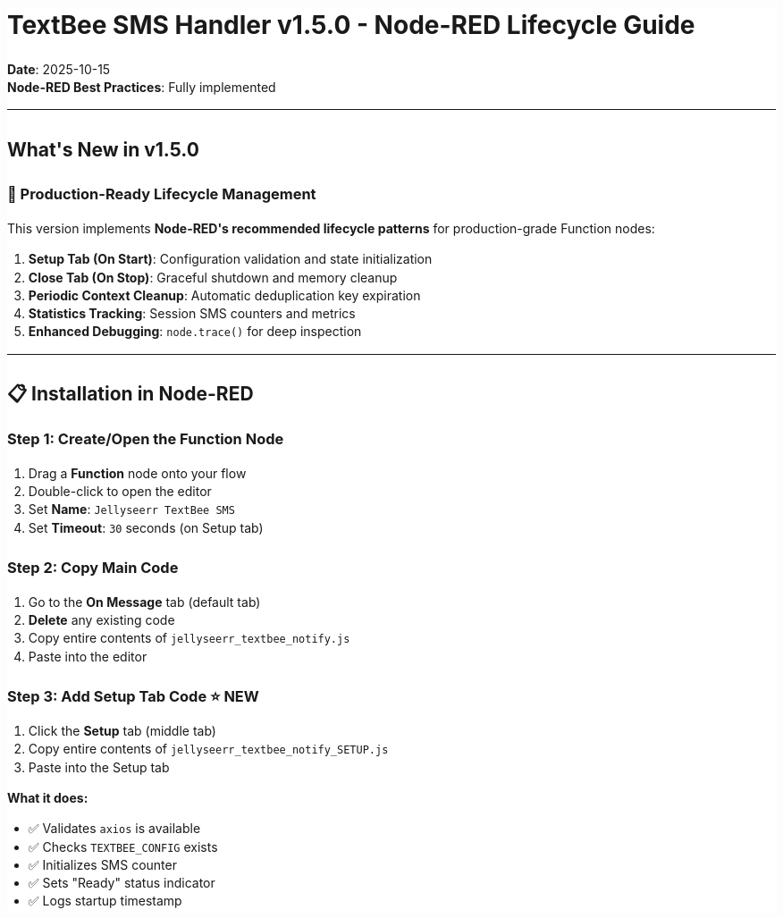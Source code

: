 # TextBee SMS Handler v1.5.0 - Node-RED Lifecycle Guide

**Date**: 2025-10-15  
**Node-RED Best Practices**: Fully implemented

---

## What's New in v1.5.0

### 🎯 Production-Ready Lifecycle Management

This version implements **Node-RED's recommended lifecycle patterns** for production-grade Function nodes:

1. **Setup Tab (On Start)**: Configuration validation and state initialization
2. **Close Tab (On Stop)**: Graceful shutdown and memory cleanup
3. **Periodic Context Cleanup**: Automatic deduplication key expiration
4. **Statistics Tracking**: Session SMS counters and metrics
5. **Enhanced Debugging**: `node.trace()` for deep inspection

---

## 📋 Installation in Node-RED

### Step 1: Create/Open the Function Node

1. Drag a **Function** node onto your flow
2. Double-click to open the editor
3. Set **Name**: `Jellyseerr TextBee SMS`
4. Set **Timeout**: `30` seconds (on Setup tab)

### Step 2: Copy Main Code

1. Go to the **On Message** tab (default tab)
2. **Delete** any existing code
3. Copy entire contents of `jellyseerr_textbee_notify.js`
4. Paste into the editor

### Step 3: Add Setup Tab Code ⭐ NEW

1. Click the **Setup** tab (middle tab)
2. Copy entire contents of `jellyseerr_textbee_notify_SETUP.js`
3. Paste into the Setup tab

**What it does:**

- ✅ Validates `axios` is available
- ✅ Checks `TEXTBEE_CONFIG` exists
- ✅ Initializes SMS counter
- ✅ Sets "Ready" status indicator
- ✅ Logs startup timestamp

